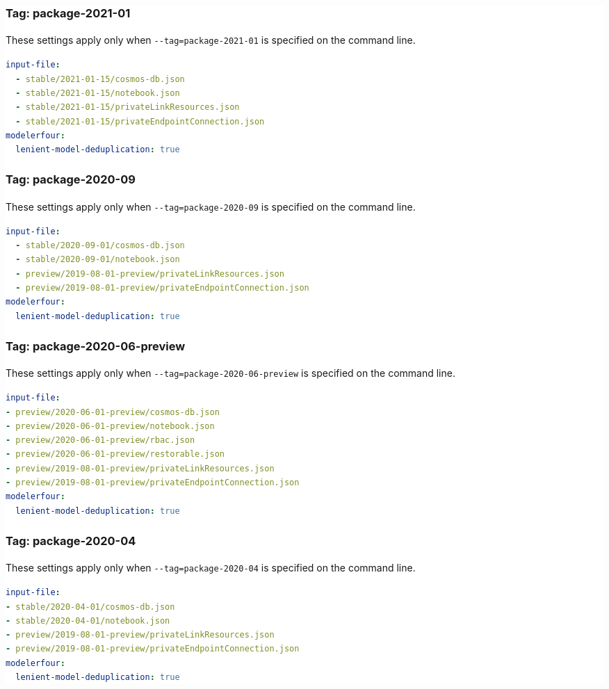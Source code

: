 ### Tag: package-2021-01

These settings apply only when `--tag=package-2021-01` is specified on the command line.

``` yaml $(tag) == 'package-2021-01'
input-file:
  - stable/2021-01-15/cosmos-db.json
  - stable/2021-01-15/notebook.json
  - stable/2021-01-15/privateLinkResources.json
  - stable/2021-01-15/privateEndpointConnection.json
modelerfour:
  lenient-model-deduplication: true
```

### Tag: package-2020-09

These settings apply only when `--tag=package-2020-09` is specified on the command line.

``` yaml $(tag) == 'package-2020-09'
input-file:
  - stable/2020-09-01/cosmos-db.json
  - stable/2020-09-01/notebook.json
  - preview/2019-08-01-preview/privateLinkResources.json
  - preview/2019-08-01-preview/privateEndpointConnection.json
modelerfour:
  lenient-model-deduplication: true
```

### Tag: package-2020-06-preview

These settings apply only when `--tag=package-2020-06-preview` is specified on the command line.

``` yaml $(tag) == 'package-2020-06-preview'
input-file:
- preview/2020-06-01-preview/cosmos-db.json
- preview/2020-06-01-preview/notebook.json
- preview/2020-06-01-preview/rbac.json
- preview/2020-06-01-preview/restorable.json
- preview/2019-08-01-preview/privateLinkResources.json
- preview/2019-08-01-preview/privateEndpointConnection.json
modelerfour:
  lenient-model-deduplication: true
```

### Tag: package-2020-04

These settings apply only when `--tag=package-2020-04` is specified on the command line.

``` yaml $(tag) == 'package-2020-04'
input-file:
- stable/2020-04-01/cosmos-db.json
- stable/2020-04-01/notebook.json
- preview/2019-08-01-preview/privateLinkResources.json
- preview/2019-08-01-preview/privateEndpointConnection.json
modelerfour:
  lenient-model-deduplication: true
```
